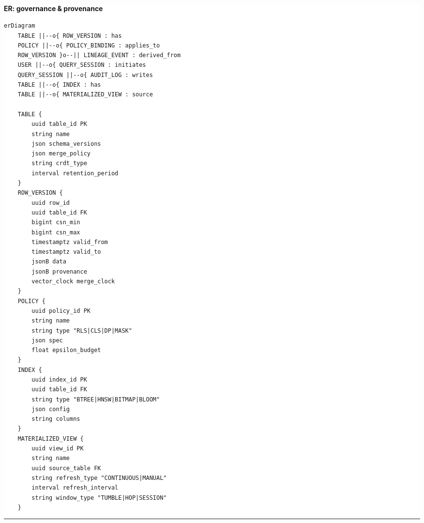**ER: governance & provenance**

```mermaid
erDiagram
    TABLE ||--o{ ROW_VERSION : has
    POLICY ||--o{ POLICY_BINDING : applies_to
    ROW_VERSION }o--|| LINEAGE_EVENT : derived_from
    USER ||--o{ QUERY_SESSION : initiates
    QUERY_SESSION ||--o{ AUDIT_LOG : writes
    TABLE ||--o{ INDEX : has
    TABLE ||--o{ MATERIALIZED_VIEW : source

    TABLE {
        uuid table_id PK
        string name
        json schema_versions
        json merge_policy
        string crdt_type
        interval retention_period
    }
    ROW_VERSION {
        uuid row_id
        uuid table_id FK
        bigint csn_min
        bigint csn_max
        timestamptz valid_from
        timestamptz valid_to
        jsonB data
        jsonB provenance
        vector_clock merge_clock
    }
    POLICY {
        uuid policy_id PK
        string name
        string type "RLS|CLS|DP|MASK"
        json spec
        float epsilon_budget
    }
    INDEX {
        uuid index_id PK
        uuid table_id FK
        string type "BTREE|HNSW|BITMAP|BLOOM"
        json config
        string columns
    }
    MATERIALIZED_VIEW {
        uuid view_id PK
        string name
        uuid source_table FK
        string refresh_type "CONTINUOUS|MANUAL"
        interval refresh_interval
        string window_type "TUMBLE|HOP|SESSION"
    }
```

---